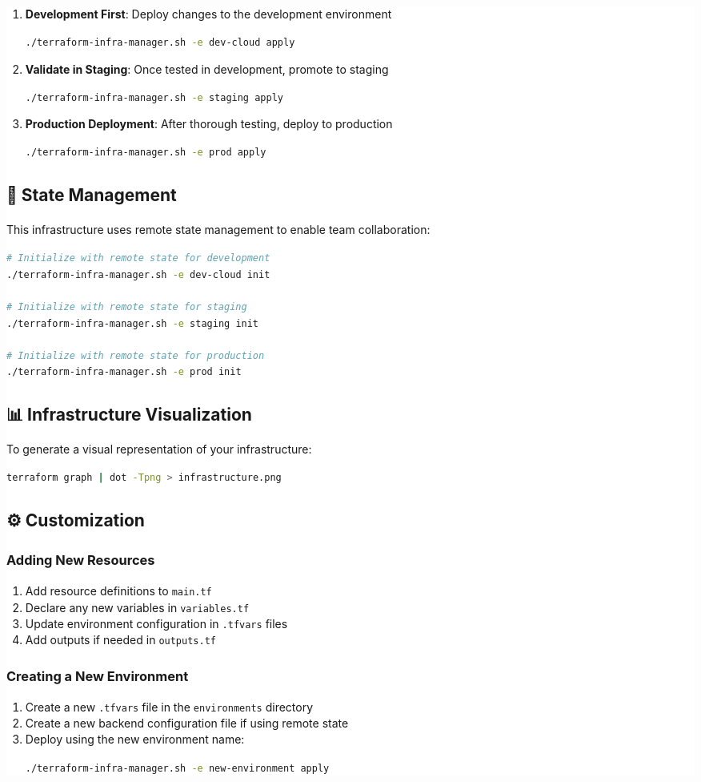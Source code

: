 1. **Development First**: Deploy changes to the development environment
   ```bash
   ./terraform-infra-manager.sh -e dev-cloud apply
   ```

2. **Validate in Staging**: Once tested in development, promote to staging
   ```bash
   ./terraform-infra-manager.sh -e staging apply
   ```

3. **Production Deployment**: After thorough testing, deploy to production
   ```bash
   ./terraform-infra-manager.sh -e prod apply
   ```

## 🔐 State Management

This infrastructure uses remote state management to enable team collaboration:

```bash
# Initialize with remote state for development
./terraform-infra-manager.sh -e dev-cloud init

# Initialize with remote state for staging
./terraform-infra-manager.sh -e staging init

# Initialize with remote state for production
./terraform-infra-manager.sh -e prod init
```

## 📊 Infrastructure Visualization

To generate a visual representation of your infrastructure:

```bash
terraform graph | dot -Tpng > infrastructure.png
```

## ⚙️ Customization

### Adding New Resources

1. Add resource definitions to `main.tf`
2. Declare any new variables in `variables.tf`
3. Update environment configuration in `.tfvars` files
4. Add outputs if needed in `outputs.tf`

### Creating a New Environment

1. Create a new `.tfvars` file in the `environments` directory
2. Create a new backend configuration file if using remote state
3. Deploy using the new environment name:
   ```bash
   ./terraform-infra-manager.sh -e new-environment apply
   ```

